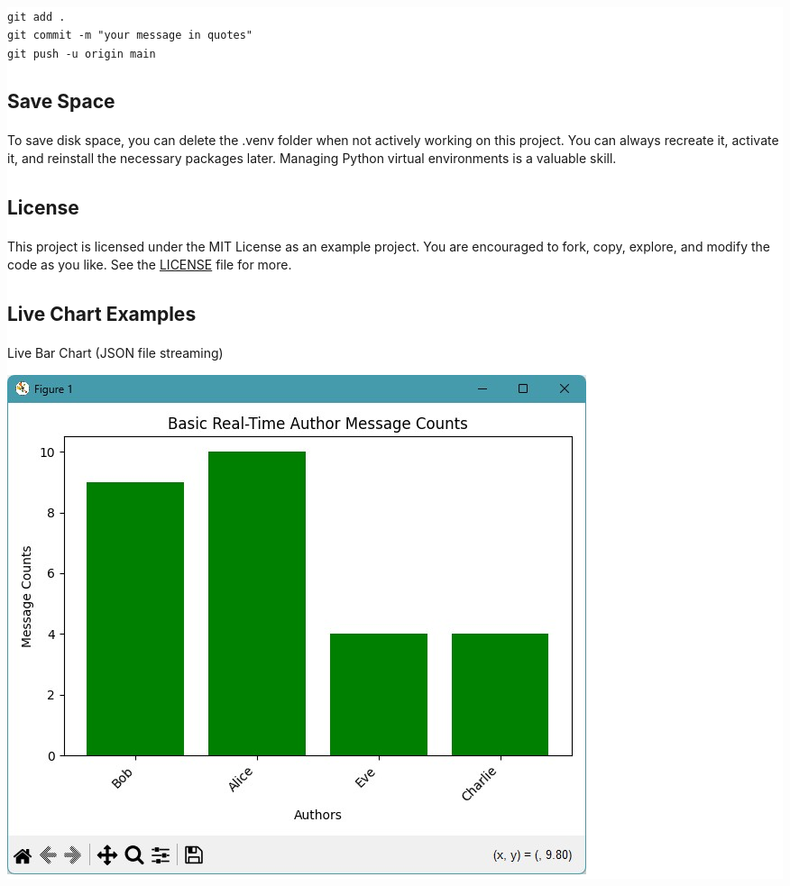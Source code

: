 ```shell
git add .
git commit -m "your message in quotes"
git push -u origin main
```

## Save Space

To save disk space, you can delete the .venv folder when not actively working on this project.
You can always recreate it, activate it, and reinstall the necessary packages later.
Managing Python virtual environments is a valuable skill.

## License

This project is licensed under the MIT License as an example project.
You are encouraged to fork, copy, explore, and modify the code as you like.
See the [LICENSE](LICENSE.txt) file for more.

## Live Chart Examples

Live Bar Chart (JSON file streaming)

![Basic JSON (file-exchange)](images/live_bar_chart_basic_example.jpg)
